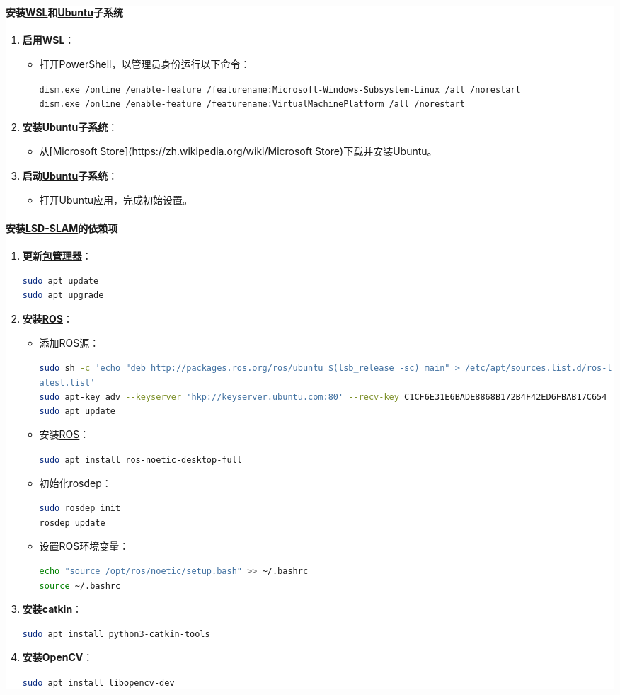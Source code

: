 #### 安装[WSL](https://zh.wikipedia.org/wiki/WSL)和[Ubuntu](https://zh.wikipedia.org/wiki/Ubuntu)子系统
1. **启用[WSL](https://zh.wikipedia.org/wiki/WSL)**：
   - 打开[PowerShell](https://zh.wikipedia.org/wiki/PowerShell)，以管理员身份运行以下命令：
     ```sh
     dism.exe /online /enable-feature /featurename:Microsoft-Windows-Subsystem-Linux /all /norestart
     dism.exe /online /enable-feature /featurename:VirtualMachinePlatform /all /norestart
     ```

2. **安装[Ubuntu](https://zh.wikipedia.org/wiki/Ubuntu)子系统**：
   - 从[Microsoft Store](https://zh.wikipedia.org/wiki/Microsoft Store)下载并安装[Ubuntu](https://zh.wikipedia.org/wiki/Ubuntu)。

3. **启动[Ubuntu](https://zh.wikipedia.org/wiki/Ubuntu)子系统**：
   - 打开[Ubuntu](https://zh.wikipedia.org/wiki/Ubuntu)应用，完成初始设置。

#### 安装[LSD-SLAM](https://zh.wikipedia.org/wiki/LSD-SLAM)的依赖项
1. **更新[包管理器](https://zh.wikipedia.org/wiki/包管理器)**：
   ```sh
   sudo apt update
   sudo apt upgrade
   ```

2. **安装[ROS](https://zh.wikipedia.org/wiki/ROS)**：
   - 添加[ROS](https://zh.wikipedia.org/wiki/ROS)[源](https://zh.wikipedia.org/wiki/源)：
     ```sh
     sudo sh -c 'echo "deb http://packages.ros.org/ros/ubuntu $(lsb_release -sc) main" > /etc/apt/sources.list.d/ros-latest.list'
     sudo apt-key adv --keyserver 'hkp://keyserver.ubuntu.com:80' --recv-key C1CF6E31E6BADE8868B172B4F42ED6FBAB17C654
     sudo apt update
     ```
   - 安装[ROS](https://zh.wikipedia.org/wiki/ROS)：
     ```sh
     sudo apt install ros-noetic-desktop-full
     ```
   - 初始化[rosdep](https://zh.wikipedia.org/wiki/rosdep)：
     ```sh
     sudo rosdep init
     rosdep update
     ```
   - 设置[ROS环境变量](https://zh.wikipedia.org/wiki/ROS环境变量)：
     ```sh
     echo "source /opt/ros/noetic/setup.bash" >> ~/.bashrc
     source ~/.bashrc
     ```

3. **安装[catkin](https://zh.wikipedia.org/wiki/catkin)**：
   ```sh
   sudo apt install python3-catkin-tools
   ```

4. **安装[OpenCV](https://zh.wikipedia.org/wiki/OpenCV)**：
   ```sh
   sudo apt install libopencv-dev
   ```
